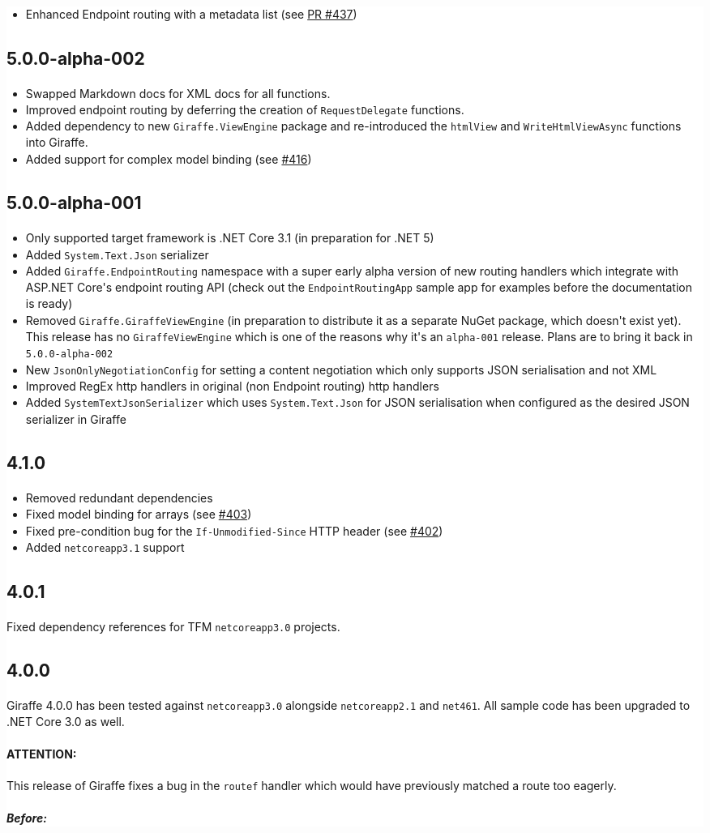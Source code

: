 - Enhanced Endpoint routing with a metadata list (see [PR #437](https://github.com/giraffe-fsharp/Giraffe/pull/437))

## 5.0.0-alpha-002

- Swapped Markdown docs for XML docs for all functions.
- Improved endpoint routing by deferring the creation of `RequestDelegate` functions.
- Added dependency to new `Giraffe.ViewEngine` package and re-introduced the `htmlView` and `WriteHtmlViewAsync` functions into Giraffe.
- Added support for complex model binding (see [#416](https://github.com/giraffe-fsharp/Giraffe/issues/416))

## 5.0.0-alpha-001

- Only supported target framework is .NET Core 3.1 (in preparation for .NET 5)
- Added `System.Text.Json` serializer
- Added `Giraffe.EndpointRouting` namespace with a super early alpha version of new routing handlers which integrate with ASP.NET Core's endpoint routing API (check out the `EndpointRoutingApp` sample app for examples before the documentation is ready)
- Removed `Giraffe.GiraffeViewEngine` (in preparation to distribute it as a separate NuGet package, which doesn't exist yet). This release has no `GiraffeViewEngine` which is one of the reasons why it's an `alpha-001` release. Plans are to bring it back in `5.0.0-alpha-002`
- New `JsonOnlyNegotiationConfig` for setting a content negotiation which only supports JSON serialisation and not XML
- Improved RegEx http handlers in original (non Endpoint routing) http handlers
- Added `SystemTextJsonSerializer` which uses `System.Text.Json` for JSON serialisation when configured as the desired JSON serializer in Giraffe

## 4.1.0

- Removed redundant dependencies
- Fixed model binding for arrays (see [#403](https://github.com/giraffe-fsharp/Giraffe/issues/403))
- Fixed pre-condition bug for the `If-Unmodified-Since` HTTP header (see [#402](https://github.com/giraffe-fsharp/Giraffe/issues/402))
- Added `netcoreapp3.1` support

## 4.0.1

Fixed dependency references for TFM `netcoreapp3.0` projects.

## 4.0.0

Giraffe 4.0.0 has been tested against `netcoreapp3.0` alongside `netcoreapp2.1` and `net461`. All sample code has been upgraded to .NET Core 3.0 as well.

#### ATTENTION:

This release of Giraffe fixes a bug in the `routef` handler which would have previously matched a route too eagerly.

##### Before:
